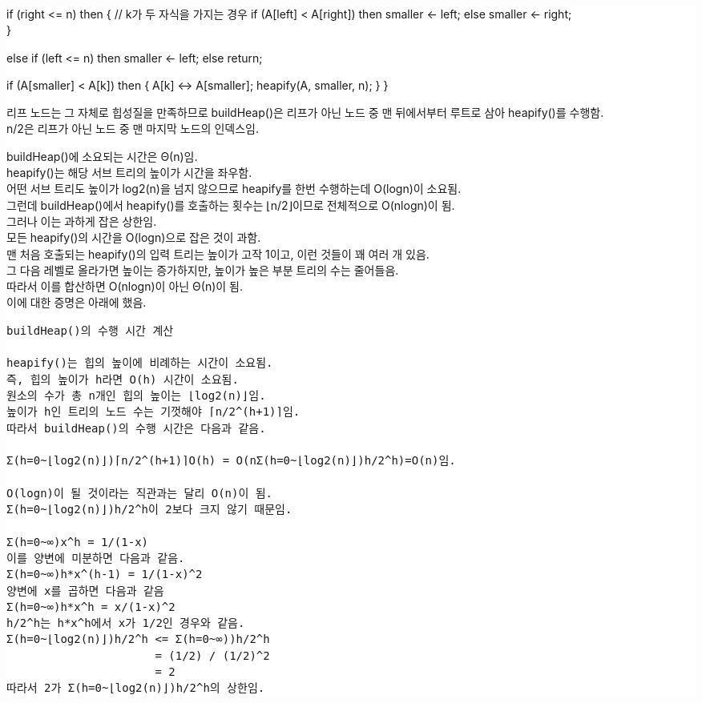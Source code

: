   if (right <= n) then {    // k가 두 자식을 가지는 경우
    if (A[left] < A[right]) 
      then smaller <- left;
    else smaller <- right;            
  }
  
  else if (left <= n) then smaller <- left;
  else return;
  
  if (A[smaller] < A[k]) then {
    A[k] <-> A[smaller];
    heapify(A, smaller, n);
  }
}
</pre>

리프 노드는 그 자체로 힙성질을 만족하므로 buildHeap()은 리프가 아닌 노드 중 맨 뒤에서부터 루트로 삼아 heapify()를 수행함.<br>
n/2은 리프가 아닌 노드 중 맨 마지막 노드의 인덱스임.<br>

buildHeap()에 소요되는 시간은 Θ(n)임.<br>
heapify()는 해당 서브 트리의 높이가 시간을 좌우함.<br>
어떤 서브 트리도 높이가 log2(n)을 넘지 않으므로 heapify를 한번 수행하는데 O(logn)이 소요됨.<br>
그런데 buildHeap()에서 heapify()를 호출하는 횟수는 ⌊n/2⌋이므로 전체적으로 O(nlogn)이 됨.<br>
그러나 이는 과하게 잡은 상한임.<br>
모든 heapify()의 시간을 O(logn)으로 잡은 것이 과함.<br>
맨 처음 호출되는 heapify()의 입력 트리는 높이가 고작 1이고, 이런 것들이 꽤 여러 개 있음.<br>
그 다음 레벨로 올라가면 높이는 증가하지만, 높이가 높은 부분 트리의 수는 줄어들음.<br>
따라서 이를 합산하면 O(nlogn)이 아닌 Θ(n)이 됨.<br>
이에 대한 증명은 아래에 했음.<br>

<pre>
buildHeap()의 수행 시간 계산

heapify()는 힙의 높이에 비례하는 시간이 소요됨.
즉, 힙의 높이가 h라면 O(h) 시간이 소요됨.
원소의 수가 총 n개인 힙의 높이는 ⌊log2(n)⌋임.
높이가 h인 트리의 노드 수는 기껏해야 ⌈n/2^(h+1)⌉임.
따라서 buildHeap()의 수행 시간은 다음과 같음.

Σ(h=0~⌊log2(n)⌋)⌈n/2^(h+1)⌉O(h) = O(nΣ(h=0~⌊log2(n)⌋)h/2^h)=O(n)임.

O(logn)이 될 것이라는 직관과는 달리 O(n)이 됨.
Σ(h=0~⌊log2(n)⌋)h/2^h이 2보다 크지 않기 때문임.

Σ(h=0~∞)x^h = 1/(1-x)
이를 양변에 미분하면 다음과 같음.
Σ(h=0~∞)h*x^(h-1) = 1/(1-x)^2
양변에 x를 곱하면 다음과 같음
Σ(h=0~∞)h*x^h = x/(1-x)^2
h/2^h는 h*x^h에서 x가 1/2인 경우와 같음.
Σ(h=0~⌊log2(n)⌋)h/2^h <= Σ(h=0~∞))h/2^h
                      = (1/2) / (1/2)^2
                      = 2
따라서 2가 Σ(h=0~⌊log2(n)⌋)h/2^h의 상한임.
</pre>
